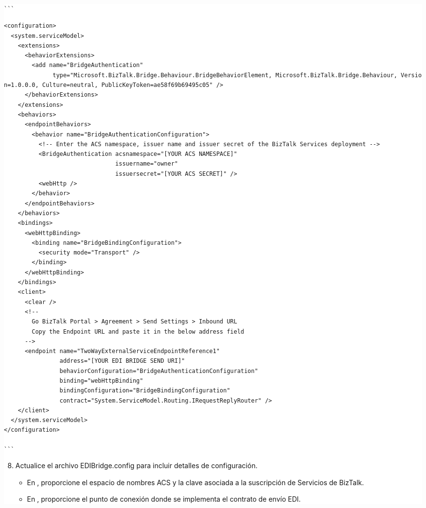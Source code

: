     ```
<?xml version="1.0" encoding="utf-8"?>
    <configuration>
      <system.serviceModel>
        <extensions>
          <behaviorExtensions>
            <add name="BridgeAuthentication" 
                  type="Microsoft.BizTalk.Bridge.Behaviour.BridgeBehaviorElement, Microsoft.BizTalk.Bridge.Behaviour, Version=1.0.0.0, Culture=neutral, PublicKeyToken=ae58f69b69495c05" />
          </behaviorExtensions>
        </extensions>
        <behaviors>
          <endpointBehaviors>
            <behavior name="BridgeAuthenticationConfiguration">
              <!-- Enter the ACS namespace, issuer name and issuer secret of the BizTalk Services deployment -->
              <BridgeAuthentication acsnamespace="[YOUR ACS NAMESPACE]" 
                                    issuername="owner" 
                                    issuersecret="[YOUR ACS SECRET]" />
              <webHttp />
            </behavior>
          </endpointBehaviors>
        </behaviors>
        <bindings>
          <webHttpBinding>
            <binding name="BridgeBindingConfiguration">
              <security mode="Transport" />
            </binding>
          </webHttpBinding>
        </bindings>
        <client>
          <clear />
          <!--
            Go BizTalk Portal > Agreement > Send Settings > Inbound URL
            Copy the Endpoint URL and paste it in the below address field
          -->
          <endpoint name="TwoWayExternalServiceEndpointReference1" 
                    address="[YOUR EDI BRIDGE SEND URI]" 
                    behaviorConfiguration="BridgeAuthenticationConfiguration" 
                    binding="webHttpBinding" 
                    bindingConfiguration="BridgeBindingConfiguration" 
                    contract="System.ServiceModel.Routing.IRequestReplyRouter" />
        </client>
      </system.serviceModel>
    </configuration>

    ```
8.  Actualice el archivo EDIBridge.config para incluir detalles de configuración.

    *   En _<behaviors>_, proporcione el espacio de nombres ACS y la clave asociada a la suscripción de Servicios de BizTalk.

    *   En _<client>_, proporcione el punto de conexión donde se implementa el contrato de envío EDI.


[1]: ./media/biztalk-process-edifact-invoice/process-edifact-invoices-with-auzure-bts-1.PNG
[2]: ./media/biztalk-process-edifact-invoice/process-edifact-invoices-with-auzure-bts-2.PNG
[3]: ./media/biztalk-process-edifact-invoice/process-edifact-invoices-with-auzure-bts-3.PNG
[4]: ./media/biztalk-process-edifact-invoice/process-edifact-invoices-with-auzure-bts-4.PNG
[5]: ./media/biztalk-process-edifact-invoice/process-edifact-invoices-with-auzure-bts-5.PNG
[6]: ./media/biztalk-process-edifact-invoice/process-edifact-invoices-with-auzure-bts-6.PNG
[7]: ./media/biztalk-process-edifact-invoice/process-edifact-invoices-with-auzure-bts-7.PNG
[8]: ./media/biztalk-process-edifact-invoice/process-edifact-invoices-with-auzure-bts-8.PNG
[9]: ./media/biztalk-process-edifact-invoice/process-edifact-invoices-with-auzure-bts-9.PNG
[10]: ./media/biztalk-process-edifact-invoice/process-edifact-invoices-with-auzure-bts-10.PNG
[11]: ./media/biztalk-process-edifact-invoice/process-edifact-invoices-with-auzure-bts-11.PNG
[12]: ./media/biztalk-process-edifact-invoice/process-edifact-invoices-with-auzure-bts-12.PNG
[13]: ./media/biztalk-process-edifact-invoice/process-edifact-invoices-with-auzure-bts-13.PNG
[14]: ./media/biztalk-process-edifact-invoice/process-edifact-invoices-with-auzure-bts-14.PNG
[15]: ./media/biztalk-process-edifact-invoice/process-edifact-invoices-with-auzure-bts-15.PNG
[16]: ./media/biztalk-process-edifact-invoice/process-edifact-invoices-with-auzure-bts-16.PNG
[17]: ./media/biztalk-process-edifact-invoice/process-edifact-invoices-with-auzure-bts-17.PNG
[18]: ./media/biztalk-process-edifact-invoice/process-edifact-invoices-with-auzure-bts-18.PNG